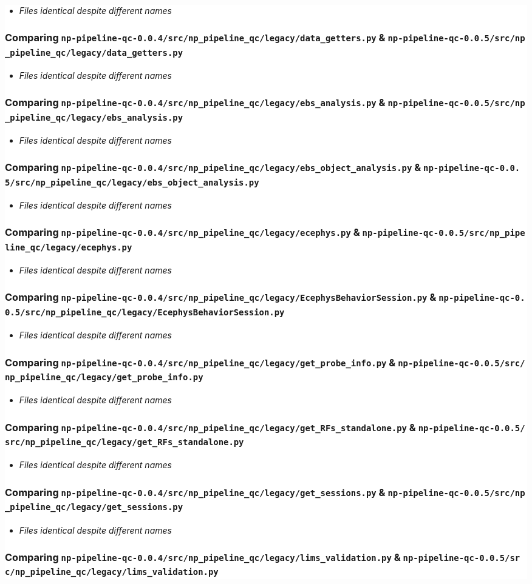  * *Files identical despite different names*

### Comparing `np-pipeline-qc-0.0.4/src/np_pipeline_qc/legacy/data_getters.py` & `np-pipeline-qc-0.0.5/src/np_pipeline_qc/legacy/data_getters.py`

 * *Files identical despite different names*

### Comparing `np-pipeline-qc-0.0.4/src/np_pipeline_qc/legacy/ebs_analysis.py` & `np-pipeline-qc-0.0.5/src/np_pipeline_qc/legacy/ebs_analysis.py`

 * *Files identical despite different names*

### Comparing `np-pipeline-qc-0.0.4/src/np_pipeline_qc/legacy/ebs_object_analysis.py` & `np-pipeline-qc-0.0.5/src/np_pipeline_qc/legacy/ebs_object_analysis.py`

 * *Files identical despite different names*

### Comparing `np-pipeline-qc-0.0.4/src/np_pipeline_qc/legacy/ecephys.py` & `np-pipeline-qc-0.0.5/src/np_pipeline_qc/legacy/ecephys.py`

 * *Files identical despite different names*

### Comparing `np-pipeline-qc-0.0.4/src/np_pipeline_qc/legacy/EcephysBehaviorSession.py` & `np-pipeline-qc-0.0.5/src/np_pipeline_qc/legacy/EcephysBehaviorSession.py`

 * *Files identical despite different names*

### Comparing `np-pipeline-qc-0.0.4/src/np_pipeline_qc/legacy/get_probe_info.py` & `np-pipeline-qc-0.0.5/src/np_pipeline_qc/legacy/get_probe_info.py`

 * *Files identical despite different names*

### Comparing `np-pipeline-qc-0.0.4/src/np_pipeline_qc/legacy/get_RFs_standalone.py` & `np-pipeline-qc-0.0.5/src/np_pipeline_qc/legacy/get_RFs_standalone.py`

 * *Files identical despite different names*

### Comparing `np-pipeline-qc-0.0.4/src/np_pipeline_qc/legacy/get_sessions.py` & `np-pipeline-qc-0.0.5/src/np_pipeline_qc/legacy/get_sessions.py`

 * *Files identical despite different names*

### Comparing `np-pipeline-qc-0.0.4/src/np_pipeline_qc/legacy/lims_validation.py` & `np-pipeline-qc-0.0.5/src/np_pipeline_qc/legacy/lims_validation.py`
